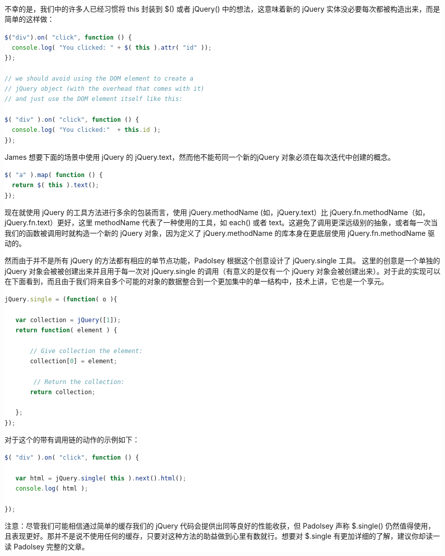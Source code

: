 不幸的是，我们中的许多人已经习惯将 this 封装到 $() 或者 jQuery() 中的想法，这意味着新的 jQuery 实体没必要每次都被构造出来，而是简单的这样做：
```js
$("div").on( "click", function () {
  console.log( "You clicked: " + $( this ).attr( "id" ));
});

// we should avoid using the DOM element to create a
// jQuery object (with the overhead that comes with it)
// and just use the DOM element itself like this:

$( "div" ).on( "click", function () {
  console.log( "You clicked:"  + this.id );
});
```

James 想要下面的场景中使用 jQuery 的 jQuery.text，然而他不能苟同一个新的jQuery 对象必须在每次迭代中创建的概念。
```js
$( "a" ).map( function () {
  return $( this ).text();
});
```

现在就使用 jQuery 的工具方法进行多余的包装而言，使用 jQuery.methodName (如，jQuery.text）比 jQuery.fn.methodName（如，jQuery.fn.text）更好，这里 methodName 代表了一种使用的工具，如 each() 或者 text。这避免了调用更深远级别的抽象，或者每一次当我们的函数被调用时就构造一个新的 jQuery 对象，因为定义了 jQuery.methodName 的库本身在更底层使用 jQuery.fn.methodName 驱动的。

然而由于并不是所有 jQuery 的方法都有相应的单节点功能，Padolsey 根据这个创意设计了 jQuery.single 工具。 这里的创意是一个单独的 jQuery 对象会被被创建出来并且用于每一次对 jQuery.single 的调用（有意义的是仅有一个 jQuery 对象会被创建出来）。对于此的实现可以在下面看到，而且由于我们将来自多个可能的对象的数据整合到一个更加集中的单一结构中，技术上讲，它也是一个享元。
```js
jQuery.single = (function( o ){

   var collection = jQuery([1]);
   return function( element ) {

       // Give collection the element:
       collection[0] = element;

        // Return the collection:
       return collection;

   };
});
```

对于这个的带有调用链的动作的示例如下：
```js
$( "div" ).on( "click", function () {

   var html = jQuery.single( this ).next().html();
   console.log( html );

});
```

注意：尽管我们可能相信通过简单的缓存我们的 jQuery 代码会提供出同等良好的性能收获，但 Padolsey 声称 $.single() 仍然值得使用，且表现更好。那并不是说不使用任何的缓存，只要对这种方法的助益做到心里有数就行。想要对 $.single 有更加详细的了解，建议你却读一读 Padolsey 完整的文章。